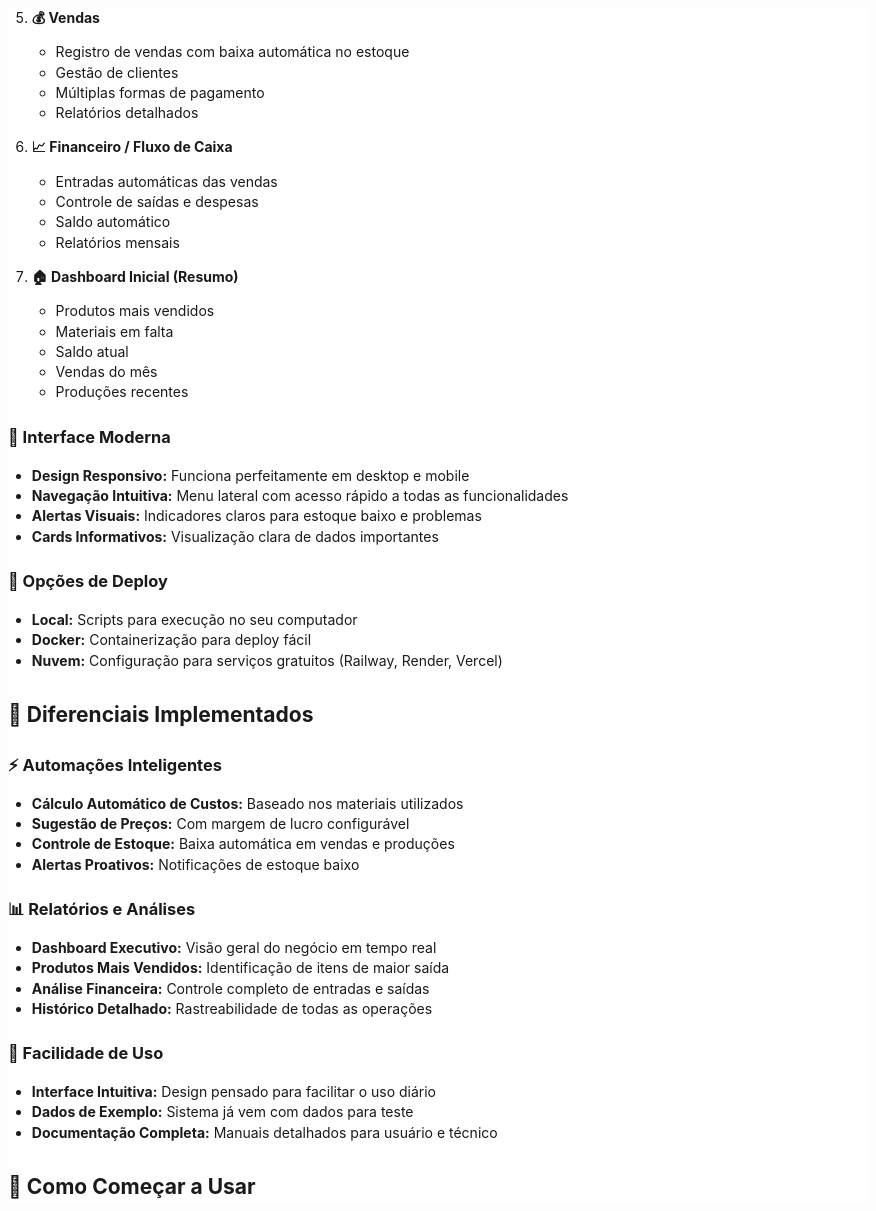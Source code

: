5. **💰 Vendas**
   - Registro de vendas com baixa automática no estoque
   - Gestão de clientes
   - Múltiplas formas de pagamento
   - Relatórios detalhados

6. **📈 Financeiro / Fluxo de Caixa**
   - Entradas automáticas das vendas
   - Controle de saídas e despesas
   - Saldo automático
   - Relatórios mensais

7. **🏠 Dashboard Inicial (Resumo)**
   - Produtos mais vendidos
   - Materiais em falta
   - Saldo atual
   - Vendas do mês
   - Produções recentes

### 🎨 Interface Moderna
- **Design Responsivo:** Funciona perfeitamente em desktop e mobile
- **Navegação Intuitiva:** Menu lateral com acesso rápido a todas as funcionalidades
- **Alertas Visuais:** Indicadores claros para estoque baixo e problemas
- **Cards Informativos:** Visualização clara de dados importantes

### 🚀 Opções de Deploy
- **Local:** Scripts para execução no seu computador
- **Docker:** Containerização para deploy fácil
- **Nuvem:** Configuração para serviços gratuitos (Railway, Render, Vercel)

## 🎯 Diferenciais Implementados

### ⚡ Automações Inteligentes
- **Cálculo Automático de Custos:** Baseado nos materiais utilizados
- **Sugestão de Preços:** Com margem de lucro configurável
- **Controle de Estoque:** Baixa automática em vendas e produções
- **Alertas Proativos:** Notificações de estoque baixo

### 📊 Relatórios e Análises
- **Dashboard Executivo:** Visão geral do negócio em tempo real
- **Produtos Mais Vendidos:** Identificação de itens de maior saída
- **Análise Financeira:** Controle completo de entradas e saídas
- **Histórico Detalhado:** Rastreabilidade de todas as operações

### 🔧 Facilidade de Uso
- **Interface Intuitiva:** Design pensado para facilitar o uso diário
- **Dados de Exemplo:** Sistema já vem com dados para teste
- **Documentação Completa:** Manuais detalhados para usuário e técnico

## 🚀 Como Começar a Usar
